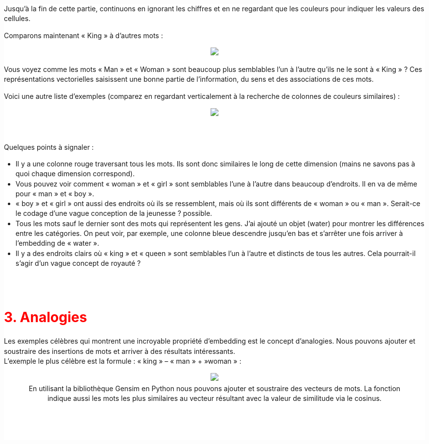 
Jusqu’à la fin de cette partie, continuons en ignorant les chiffres et en ne regardant que les couleurs pour indiquer les valeurs des cellules.
<br>


Comparons maintenant « King » à d’autres mots :
<center>
<figure class="image">
  <img src="https://raw.githubusercontent.com/lbourdois/blog/master/assets/images/word_embeddings/king-man-woman-embedding.png">                                                                                                                                      </figure>   
</center>

Vous voyez comme les mots « Man » et « Woman » sont beaucoup plus semblables l’un à l’autre qu’ils ne le sont à « King » ? Ces représentations vectorielles saisissent une bonne partie de l’information, du sens et des associations de ces mots.

Voici une autre liste d’exemples (comparez en regardant verticalement à la recherche de colonnes de couleurs similaires) :
<center>
<figure class="image">
  <img src="https://raw.githubusercontent.com/lbourdois/blog/master/assets/images/word_embeddings/queen-woman-girl-embeddings.png">                                                                                                                                      </figure>   
</center>
<br>


Quelques points à signaler :
-    Il y a une colonne rouge traversant tous les mots. Ils sont donc similaires le long de cette dimension (mains ne savons pas à quoi chaque dimension correspond).
-    Vous pouvez voir comment « woman » et « girl » sont semblables l’une à l’autre dans beaucoup d’endroits. Il en va de même pour « man » et « boy ».
-    « boy » et « girl » ont aussi des endroits où ils se ressemblent, mais où ils sont différents de « woman » ou « man ». Serait-ce le codage d’une vague conception de la jeunesse ? possible.
-    Tous les mots sauf le dernier sont des mots qui représentent les gens. J’ai ajouté un objet (water) pour montrer les différences entre les catégories. On peut voir, par exemple, une colonne bleue descendre jusqu’en bas et s’arrêter une fois arriver à l’embedding de « water ».
-    Il y a des endroits clairs où « king » et « queen » sont semblables l’un à l’autre et distincts de tous les autres. Cela pourrait-il s’agir d’un vague concept de royauté ?
<br><br><br>



# <span style="color: #FF0000"> **3. Analogies** </span>

Les exemples célèbres qui montrent une incroyable propriété d’embedding est le concept d’analogies. Nous pouvons ajouter et soustraire des insertions de mots et arriver à des résultats intéressants.  
L’exemple le plus célèbre est la formule : « king » – « man » + »woman » :
<center>
<figure class="image">
  <img src="https://raw.githubusercontent.com/lbourdois/blog/master/assets/images/word_embeddings/king-man%2Bwoman-gensim.png">
  <figcaption>En utilisant la bibliothèque Gensim en Python nous pouvons ajouter et soustraire des vecteurs de mots. La fonction indique aussi les mots les plus similaires au vecteur résultant avec la valeur de similitude via le cosinus.</figcaption>
</figure>                                                                                                                                             </center>
<br><br><br>
